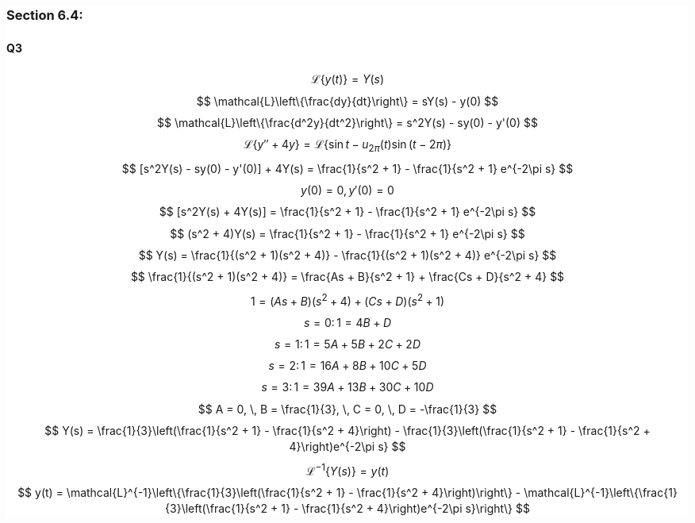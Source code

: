 ### Section 6.4:  
#### Q3
$$
\mathcal{L}\{y(t)\} = Y(s)
$$
$$
\mathcal{L}\left\{\frac{dy}{dt}\right\} = sY(s) - y(0)
$$
$$
\mathcal{L}\left\{\frac{d^2y}{dt^2}\right\} = s^2Y(s) - sy(0) - y'(0)
$$
$$
\mathcal{L}\{y'' + 4y\} = \mathcal{L}\{\sin t - u_{2\pi}(t) \sin(t - 2\pi)\}
$$
$$
[s^2Y(s) - sy(0) - y'(0)] + 4Y(s) = \frac{1}{s^2 + 1} - \frac{1}{s^2 + 1} e^{-2\pi s}
$$
$$
y(0) = 0, \, y'(0) = 0
$$
$$
[s^2Y(s) + 4Y(s)] = \frac{1}{s^2 + 1} - \frac{1}{s^2 + 1} e^{-2\pi s}
$$
$$
(s^2 + 4)Y(s) = \frac{1}{s^2 + 1} - \frac{1}{s^2 + 1} e^{-2\pi s}
$$
$$
Y(s) = \frac{1}{(s^2 + 1)(s^2 + 4)} - \frac{1}{(s^2 + 1)(s^2 + 4)} e^{-2\pi s}
$$
$$
\frac{1}{(s^2 + 1)(s^2 + 4)} = \frac{As + B}{s^2 + 1} + \frac{Cs + D}{s^2 + 4}
$$
$$
1 = (As + B)(s^2 + 4) + (Cs + D)(s^2 + 1)
$$
$$
s = 0: \, 1 = 4B + D
$$
$$
s = 1: \, 1 = 5A + 5B + 2C + 2D
$$
$$
s = 2: \, 1 = 16A + 8B + 10C + 5D
$$
$$
s = 3: \, 1 = 39A + 13B + 30C + 10D
$$
$$
A = 0, \, B = \frac{1}{3}, \, C = 0, \, D = -\frac{1}{3}
$$
$$
Y(s) = \frac{1}{3}\left(\frac{1}{s^2 + 1} - \frac{1}{s^2 + 4}\right) - \frac{1}{3}\left(\frac{1}{s^2 + 1} - \frac{1}{s^2 + 4}\right)e^{-2\pi s}
$$
$$
\mathcal{L}^{-1}\left\{Y(s)\right\} = y(t)
$$
$$
y(t) = \mathcal{L}^{-1}\left\{\frac{1}{3}\left(\frac{1}{s^2 + 1} - \frac{1}{s^2 + 4}\right)\right\} - \mathcal{L}^{-1}\left\{\frac{1}{3}\left(\frac{1}{s^2 + 1} - \frac{1}{s^2 + 4}\right)e^{-2\pi s}\right\}
$$